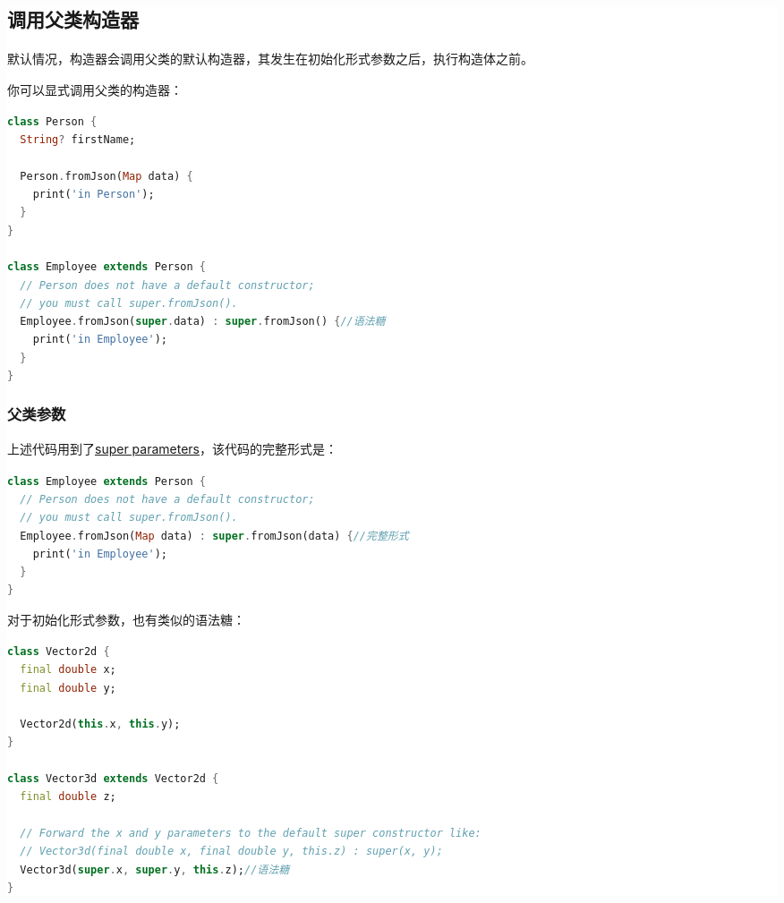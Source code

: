 ## 调用父类构造器

默认情况，构造器会调用父类的默认构造器，其发生在初始化形式参数之后，执行构造体之前。

你可以显式调用父类的构造器：

```dart
class Person {
  String? firstName;

  Person.fromJson(Map data) {
    print('in Person');
  }
}

class Employee extends Person {
  // Person does not have a default constructor;
  // you must call super.fromJson().
  Employee.fromJson(super.data) : super.fromJson() {//语法糖
    print('in Employee');
  }
}
```

### 父类参数

上述代码用到了[super parameters](https://dart.dev/language/constructors#super-parameters)，该代码的完整形式是：

```dart
class Employee extends Person {
  // Person does not have a default constructor;
  // you must call super.fromJson().
  Employee.fromJson(Map data) : super.fromJson(data) {//完整形式
    print('in Employee');
  }
}
```

对于初始化形式参数，也有类似的语法糖：

```dart
class Vector2d {
  final double x;
  final double y;

  Vector2d(this.x, this.y);
}

class Vector3d extends Vector2d {
  final double z;

  // Forward the x and y parameters to the default super constructor like:
  // Vector3d(final double x, final double y, this.z) : super(x, y);
  Vector3d(super.x, super.y, this.z);//语法糖
}
```
